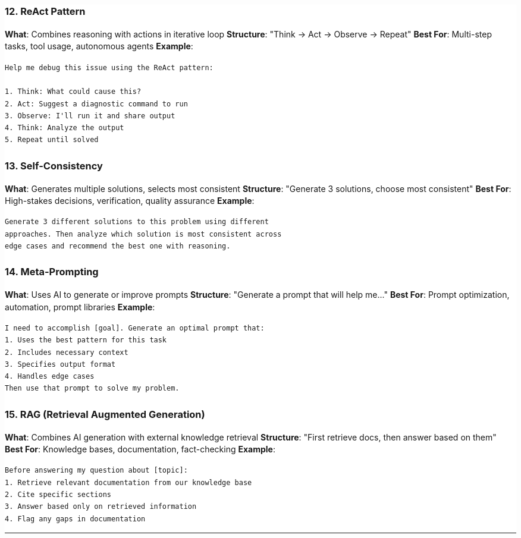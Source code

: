 ### 12. **ReAct Pattern**

**What**: Combines reasoning with actions in iterative loop
**Structure**: "Think → Act → Observe → Repeat"
**Best For**: Multi-step tasks, tool usage, autonomous agents
**Example**:

```
Help me debug this issue using the ReAct pattern:

1. Think: What could cause this?
2. Act: Suggest a diagnostic command to run
3. Observe: I'll run it and share output
4. Think: Analyze the output
5. Repeat until solved
```

### 13. **Self-Consistency**

**What**: Generates multiple solutions, selects most consistent
**Structure**: "Generate 3 solutions, choose most consistent"
**Best For**: High-stakes decisions, verification, quality assurance
**Example**:

```
Generate 3 different solutions to this problem using different
approaches. Then analyze which solution is most consistent across
edge cases and recommend the best one with reasoning.
```

### 14. **Meta-Prompting**

**What**: Uses AI to generate or improve prompts
**Structure**: "Generate a prompt that will help me..."
**Best For**: Prompt optimization, automation, prompt libraries
**Example**:

```
I need to accomplish [goal]. Generate an optimal prompt that:
1. Uses the best pattern for this task
2. Includes necessary context
3. Specifies output format
4. Handles edge cases
Then use that prompt to solve my problem.
```

### 15. **RAG (Retrieval Augmented Generation)**

**What**: Combines AI generation with external knowledge retrieval
**Structure**: "First retrieve docs, then answer based on them"
**Best For**: Knowledge bases, documentation, fact-checking
**Example**:

```
Before answering my question about [topic]:
1. Retrieve relevant documentation from our knowledge base
2. Cite specific sections
3. Answer based only on retrieved information
4. Flag any gaps in documentation
```

---
